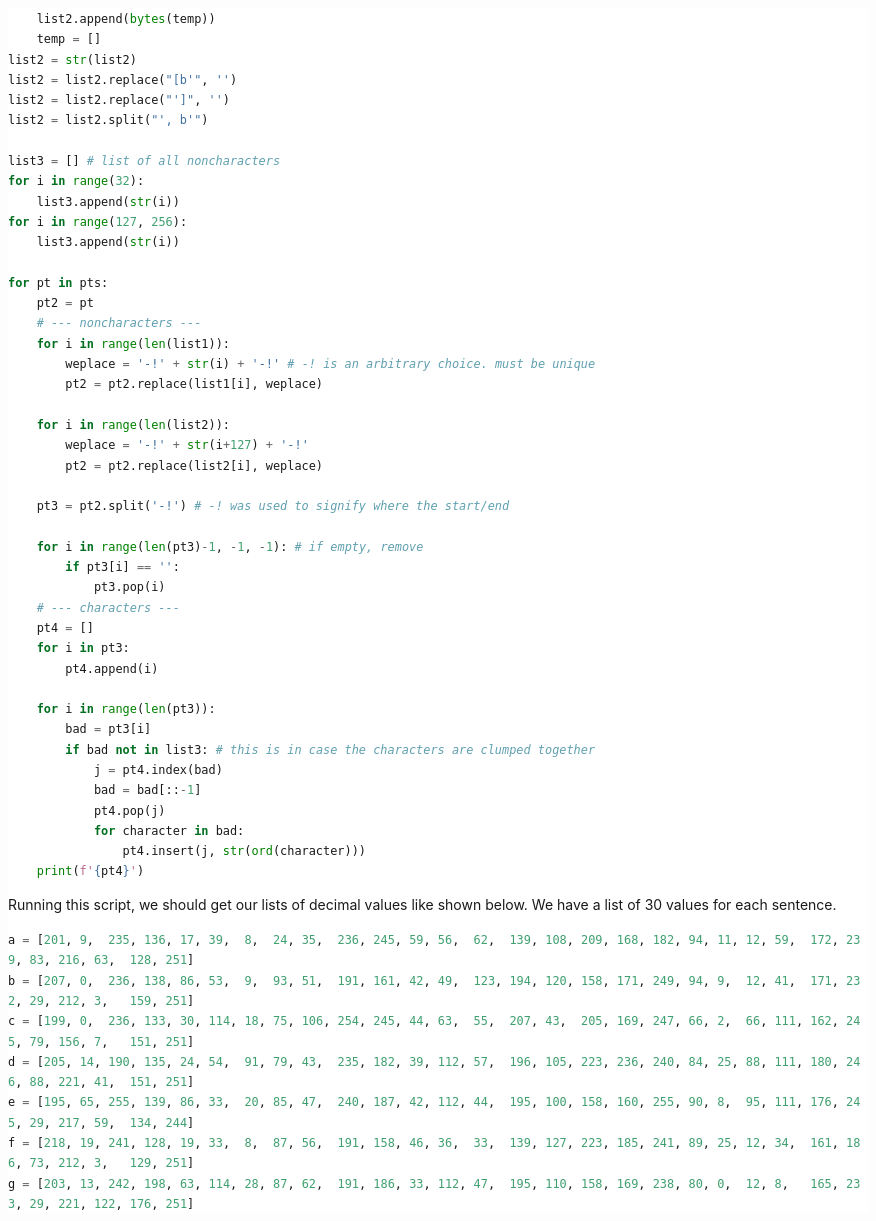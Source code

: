 ```python
    list2.append(bytes(temp))
    temp = []
list2 = str(list2)
list2 = list2.replace("[b'", '')
list2 = list2.replace("']", '')
list2 = list2.split("', b'")

list3 = [] # list of all noncharacters
for i in range(32):
    list3.append(str(i))
for i in range(127, 256):
    list3.append(str(i))

for pt in pts: 
    pt2 = pt
    # --- noncharacters ---
    for i in range(len(list1)):
        weplace = '-!' + str(i) + '-!' # -! is an arbitrary choice. must be unique
        pt2 = pt2.replace(list1[i], weplace)
    
    for i in range(len(list2)):
        weplace = '-!' + str(i+127) + '-!' 
        pt2 = pt2.replace(list2[i], weplace)
        
    pt3 = pt2.split('-!') # -! was used to signify where the start/end
    
    for i in range(len(pt3)-1, -1, -1): # if empty, remove
        if pt3[i] == '':
            pt3.pop(i)
    # --- characters ---
    pt4 = []
    for i in pt3:
        pt4.append(i)
    
    for i in range(len(pt3)):
        bad = pt3[i]
        if bad not in list3: # this is in case the characters are clumped together
            j = pt4.index(bad)
            bad = bad[::-1]
            pt4.pop(j)
            for character in bad:
                pt4.insert(j, str(ord(character)))
    print(f'{pt4}')

```

Running this script, we should get our lists of decimal values like shown below. We have a list of 30 values for each sentence. 
```python
a = [201, 9,  235, 136, 17, 39,  8,  24, 35,  236, 245, 59, 56,  62,  139, 108, 209, 168, 182, 94, 11, 12, 59,  172, 239, 83, 216, 63,  128, 251]
b = [207, 0,  236, 138, 86, 53,  9,  93, 51,  191, 161, 42, 49,  123, 194, 120, 158, 171, 249, 94, 9,  12, 41,  171, 232, 29, 212, 3,   159, 251]
c = [199, 0,  236, 133, 30, 114, 18, 75, 106, 254, 245, 44, 63,  55,  207, 43,  205, 169, 247, 66, 2,  66, 111, 162, 245, 79, 156, 7,   151, 251]
d = [205, 14, 190, 135, 24, 54,  91, 79, 43,  235, 182, 39, 112, 57,  196, 105, 223, 236, 240, 84, 25, 88, 111, 180, 246, 88, 221, 41,  151, 251]
e = [195, 65, 255, 139, 86, 33,  20, 85, 47,  240, 187, 42, 112, 44,  195, 100, 158, 160, 255, 90, 8,  95, 111, 176, 245, 29, 217, 59,  134, 244]
f = [218, 19, 241, 128, 19, 33,  8,  87, 56,  191, 158, 46, 36,  33,  139, 127, 223, 185, 241, 89, 25, 12, 34,  161, 186, 73, 212, 3,   129, 251]
g = [203, 13, 242, 198, 63, 114, 28, 87, 62,  191, 186, 33, 112, 47,  195, 110, 158, 169, 238, 80, 0,  12, 8,   165, 233, 29, 221, 122, 176, 251]
```